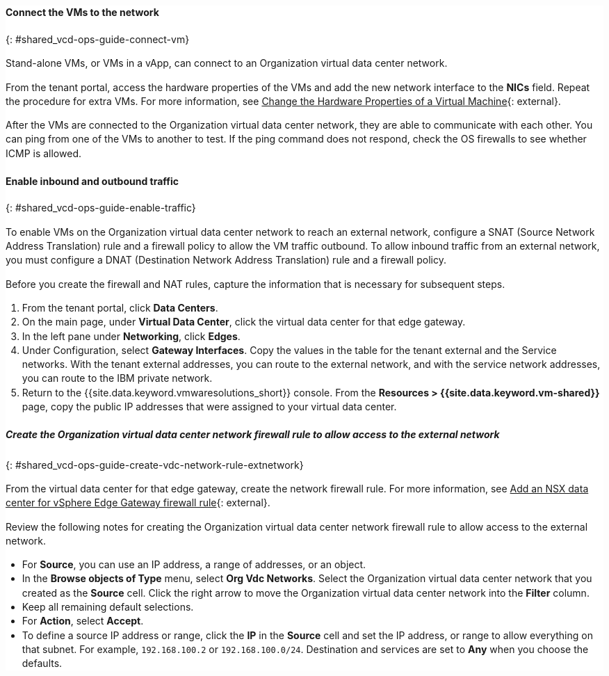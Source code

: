 
#### Connect the VMs to the network
{: #shared_vcd-ops-guide-connect-vm}

Stand-alone VMs, or VMs in a vApp, can connect to an Organization virtual data center network.

From the tenant portal, access the hardware properties of the VMs and add the new network interface to the **NICs** field. Repeat the procedure for extra VMs. For more information, see [Change the Hardware Properties of a Virtual Machine](https://techdocs.broadcom.com/us/en/vmware-cis/cloud-director/vmware-cloud-director/10-5/map-for-vmware-cloud-director-tenant-portal-guide-10-5/working-with-virtual-machines-tenant/editing-virtual-machine-properties-tenant.html#GUID-BB95EAB5-13D7-4C4A-BDA3-AA1338BC01CA-en){: external}.

After the VMs are connected to the Organization virtual data center network, they are able to communicate with each other. You can ping from one of the VMs to another to test. If the ping command does not respond, check the OS firewalls to see whether ICMP is allowed.

#### Enable inbound and outbound traffic
{: #shared_vcd-ops-guide-enable-traffic}

To enable VMs on the Organization virtual data center network to reach an external network, configure a SNAT (Source Network Address Translation) rule and a firewall policy to allow the VM traffic outbound. To allow inbound traffic from an external network, you must configure a DNAT (Destination Network Address Translation) rule and a firewall policy.

Before you create the firewall and NAT rules, capture the information that is necessary for subsequent steps.

1. From the tenant portal, click **Data Centers**.
2. On the main page, under **Virtual Data Center**, click the virtual data center for that edge gateway.
3. In the left pane under **Networking**, click **Edges**.
4. Under Configuration, select **Gateway Interfaces**. Copy the values in the table for the tenant external and the Service networks. With the tenant external addresses, you can route to the external network, and with the service network addresses, you can route to the IBM private network.
5. Return to the {{site.data.keyword.vmwaresolutions_short}} console. From the **Resources > {{site.data.keyword.vm-shared}}** page, copy the public IP addresses that were assigned to your virtual data center.

##### Create the Organization virtual data center network firewall rule to allow access to the external network
{: #shared_vcd-ops-guide-create-vdc-network-rule-extnetwork}

From the virtual data center for that edge gateway, create the network firewall rule. For more information, see [Add an NSX data center for vSphere Edge Gateway firewall rule](https://techdocs.broadcom.com/us/en/vmware-cis/cloud-director/vmware-cloud-director/10-5/map-for-vmware-cloud-director-tenant-portal-guide-10-5/working-with-networks-tenant/managing-nsx-v-edge-gateway-services-tenant/firewall-configuration-using-the-tenant-portal-vcd-h5-tenant/manage-edge-gateway-firewall-rules-vcd-h5-tenant/add-an-edge-gateway-firewall-rule-vcd-tenant.html){: external}.

Review the following notes for creating the Organization virtual data center network firewall rule to allow access to the external network.

* For **Source**, you can use an IP address, a range of addresses, or an object.
* In the **Browse objects of Type** menu, select **Org Vdc Networks**. Select the Organization virtual data center network that you created as the **Source** cell. Click the right arrow to move the Organization virtual data center network into the **Filter** column.
* Keep all remaining default selections.
* For **Action**, select **Accept**.
* To define a source IP address or range, click the **IP** in the **Source** cell and set the IP address, or range to allow everything on that subnet. For example, ``192.168.100.2`` or ``192.168.100.0/24``. Destination and services are set to **Any** when you choose the defaults.
